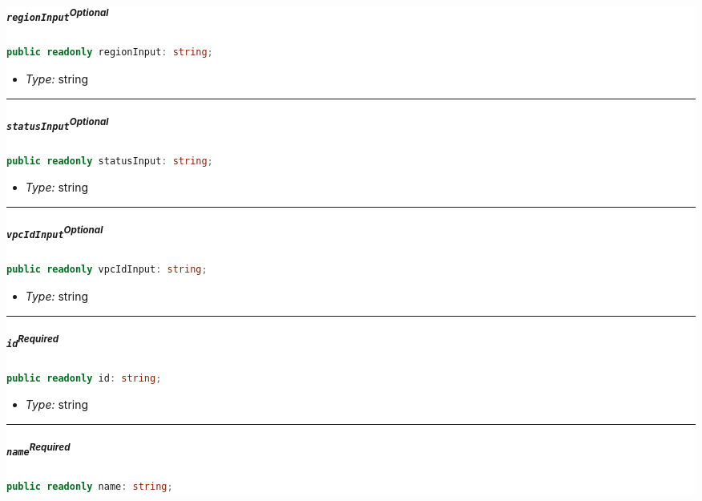 ##### `regionInput`<sup>Optional</sup> <a name="regionInput" id="@cdktf/provider-opentelekomcloud.dataOpentelekomcloudVpcPeeringConnectionV2.DataOpentelekomcloudVpcPeeringConnectionV2.property.regionInput"></a>

```typescript
public readonly regionInput: string;
```

- *Type:* string

---

##### `statusInput`<sup>Optional</sup> <a name="statusInput" id="@cdktf/provider-opentelekomcloud.dataOpentelekomcloudVpcPeeringConnectionV2.DataOpentelekomcloudVpcPeeringConnectionV2.property.statusInput"></a>

```typescript
public readonly statusInput: string;
```

- *Type:* string

---

##### `vpcIdInput`<sup>Optional</sup> <a name="vpcIdInput" id="@cdktf/provider-opentelekomcloud.dataOpentelekomcloudVpcPeeringConnectionV2.DataOpentelekomcloudVpcPeeringConnectionV2.property.vpcIdInput"></a>

```typescript
public readonly vpcIdInput: string;
```

- *Type:* string

---

##### `id`<sup>Required</sup> <a name="id" id="@cdktf/provider-opentelekomcloud.dataOpentelekomcloudVpcPeeringConnectionV2.DataOpentelekomcloudVpcPeeringConnectionV2.property.id"></a>

```typescript
public readonly id: string;
```

- *Type:* string

---

##### `name`<sup>Required</sup> <a name="name" id="@cdktf/provider-opentelekomcloud.dataOpentelekomcloudVpcPeeringConnectionV2.DataOpentelekomcloudVpcPeeringConnectionV2.property.name"></a>

```typescript
public readonly name: string;
```
